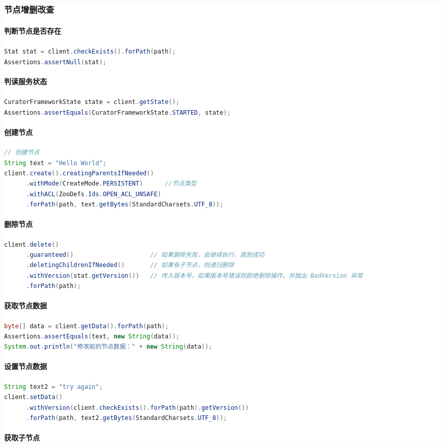 ### 节点增删改查

#### 判断节点是否存在

```java
Stat stat = client.checkExists().forPath(path);
Assertions.assertNull(stat);
```

#### 判读服务状态

```java
CuratorFrameworkState state = client.getState();
Assertions.assertEquals(CuratorFrameworkState.STARTED, state);
```

#### 创建节点

```java
// 创建节点
String text = "Hello World";
client.create().creatingParentsIfNeeded()
      .withMode(CreateMode.PERSISTENT)      //节点类型
      .withACL(ZooDefs.Ids.OPEN_ACL_UNSAFE)
      .forPath(path, text.getBytes(StandardCharsets.UTF_8));
```

#### 删除节点

```java
client.delete()
      .guaranteed()                     // 如果删除失败，会继续执行，直到成功
      .deletingChildrenIfNeeded()       // 如果有子节点，则递归删除
      .withVersion(stat.getVersion())   // 传入版本号，如果版本号错误则拒绝删除操作，并抛出 BadVersion 异常
      .forPath(path);
```

#### 获取节点数据

```java
byte[] data = client.getData().forPath(path);
Assertions.assertEquals(text, new String(data));
System.out.println("修改前的节点数据：" + new String(data));
```

#### 设置节点数据

```java
String text2 = "try again";
client.setData()
      .withVersion(client.checkExists().forPath(path).getVersion())
      .forPath(path, text2.getBytes(StandardCharsets.UTF_8));
```

#### 获取子节点
